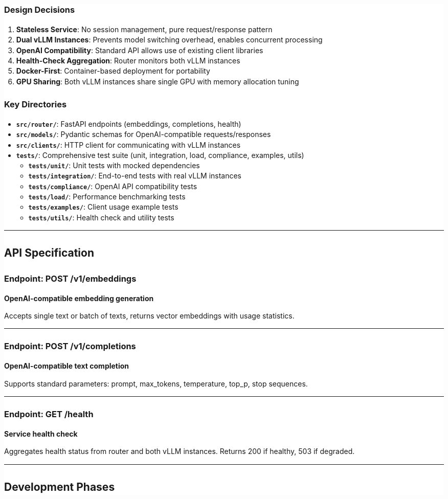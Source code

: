### Design Decisions

1. **Stateless Service**: No session management, pure request/response pattern
2. **Dual vLLM Instances**: Prevents model switching overhead, enables concurrent processing
3. **OpenAI Compatibility**: Standard API allows use of existing client libraries
4. **Health-Check Aggregation**: Router monitors both vLLM instances
5. **Docker-First**: Container-based deployment for portability
6. **GPU Sharing**: Both vLLM instances share single GPU with memory allocation tuning


### Key Directories

- **`src/router/`**: FastAPI endpoints (embeddings, completions, health)
- **`src/models/`**: Pydantic schemas for OpenAI-compatible requests/responses
- **`src/clients/`**: HTTP client for communicating with vLLM instances
- **`tests/`**: Comprehensive test suite (unit, integration, load, compliance, examples, utils)
  - **`tests/unit/`**: Unit tests with mocked dependencies
  - **`tests/integration/`**: End-to-end tests with real vLLM instances
  - **`tests/compliance/`**: OpenAI API compatibility tests
  - **`tests/load/`**: Performance benchmarking tests
  - **`tests/examples/`**: Client usage example tests
  - **`tests/utils/`**: Health check and utility tests

---

## API Specification

### Endpoint: POST /v1/embeddings

**OpenAI-compatible embedding generation**

Accepts single text or batch of texts, returns vector embeddings with usage statistics.

---

### Endpoint: POST /v1/completions

**OpenAI-compatible text completion**

Supports standard parameters: prompt, max_tokens, temperature, top_p, stop sequences.

---

### Endpoint: GET /health

**Service health check**

Aggregates health status from router and both vLLM instances. Returns 200 if healthy, 503 if degraded.

---

## Development Phases
